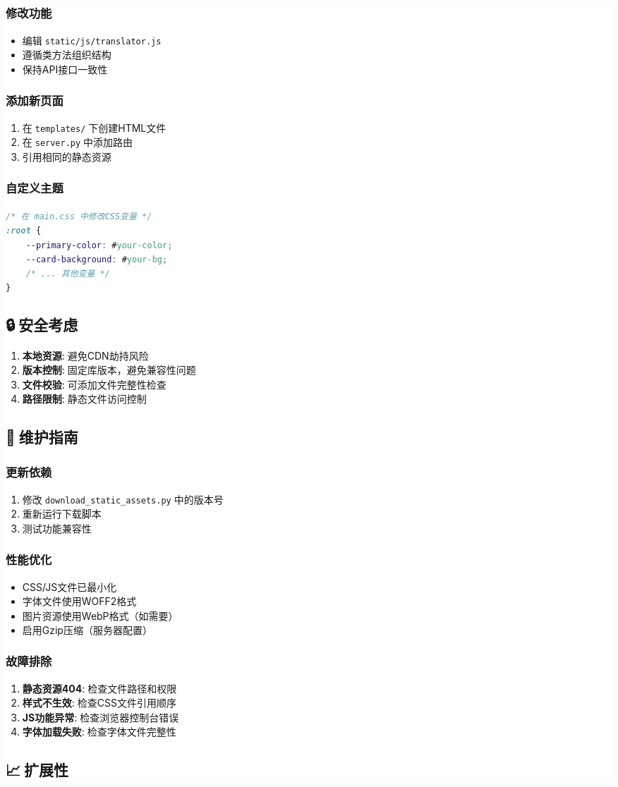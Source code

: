 ### 修改功能
- 编辑 `static/js/translator.js`
- 遵循类方法组织结构
- 保持API接口一致性

### 添加新页面
1. 在 `templates/` 下创建HTML文件
2. 在 `server.py` 中添加路由
3. 引用相同的静态资源

### 自定义主题
```css
/* 在 main.css 中修改CSS变量 */
:root {
    --primary-color: #your-color;
    --card-background: #your-bg;
    /* ... 其他变量 */
}
```

## 🔒 安全考虑

1. **本地资源**: 避免CDN劫持风险
2. **版本控制**: 固定库版本，避免兼容性问题
3. **文件校验**: 可添加文件完整性检查
4. **路径限制**: 静态文件访问控制

## 🔧 维护指南

### 更新依赖
1. 修改 `download_static_assets.py` 中的版本号
2. 重新运行下载脚本
3. 测试功能兼容性

### 性能优化
- CSS/JS文件已最小化
- 字体文件使用WOFF2格式
- 图片资源使用WebP格式（如需要）
- 启用Gzip压缩（服务器配置）

### 故障排除
1. **静态资源404**: 检查文件路径和权限
2. **样式不生效**: 检查CSS文件引用顺序
3. **JS功能异常**: 检查浏览器控制台错误
4. **字体加载失败**: 检查字体文件完整性

## 📈 扩展性
